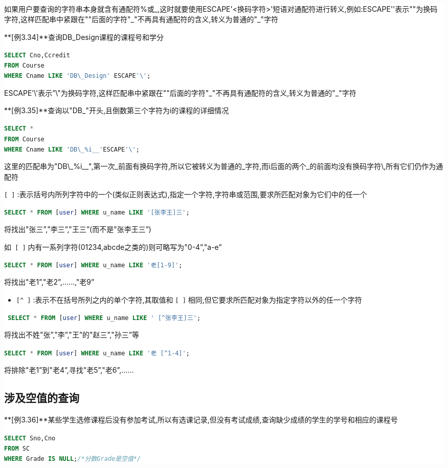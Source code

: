 如果用户要查询的字符串本身就含有通配符%或\_,这时就要使用ESCAPE'<换码字符>'短语对通配符进行转义,例如:ESCAPE'\'表示"\"为换码字符,这样匹配串中紧跟在"\"后面的字符"\_"不再具有通配符的含义,转义为普通的"\_"字符

**[例3.34]**查询DB_Design课程的课程号和学分

```sql
SELECT Cno,Ccredit
FROM Course
WHERE Cname LIKE 'DB\_Design' ESCAPE'\';
```

ESCAPE’\\'表示”\\"为换码字符,这样匹配串中紧跟在"\"后面的字符"\_"不再具有通配符的含义,转义为普通的"\_"字符

**[例3.35]**查询以"DB_"开头,且倒数第三个字符为i的课程的详细情况

```sql
SELECT *
FROM Course
WHERE Cname LIKE 'DB\_%i__'ESCAPE'\';
```

这里的匹配串为"DB\\\_%i\_\_",第一次\_前面有换码字符\,所以它被转义为普通的\_字符,而i后面的两个\_的前面均没有换码字符\\,所有它们仍作为通配符

`[ ]` :表示括号内所列字符中的一个(类似正则表达式),指定一个字符,字符串或范围,要求所匹配对象为它们中的任一个

```sql
SELECT * FROM [user] WHERE u_name LIKE '[张李王]三';
```


将找出"张三”,"李三”,"王三”(而不是"张李王三”)

如` [ ]` 内有一系列字符(01234,abcde之类的)则可略写为"0-4”,"a-e”

```sql
SELECT * FROM [user] WHERE u_name LIKE '老[1-9]';
```


将找出"老1”,"老2”,......,"老9”

- `[^ ]` :表示不在括号所列之内的单个字符,其取值和 `[ ]` 相同,但它要求所匹配对象为指定字符以外的任一个字符

```sql
 SELECT * FROM [user] WHERE u_name LIKE ' [^张李王]三';
```

将找出不姓"张”,"李”,"王”的"赵三”,"孙三”等

```sql
SELECT * FROM [user] WHERE u_name LIKE '老 [^1-4]';
```


将排除"老1”到"老4”,寻找"老5”,"老6”,......

## 涉及空值的查询

**[例3.36]**某些学生选修课程后没有参加考试,所以有选课记录,但没有考试成绩,查询缺少成绩的学生的学号和相应的课程号

```sql
SELECT Sno,Cno
FROM SC
WHERE Grade IS NULL;/*分数Grade是空值*/
```
